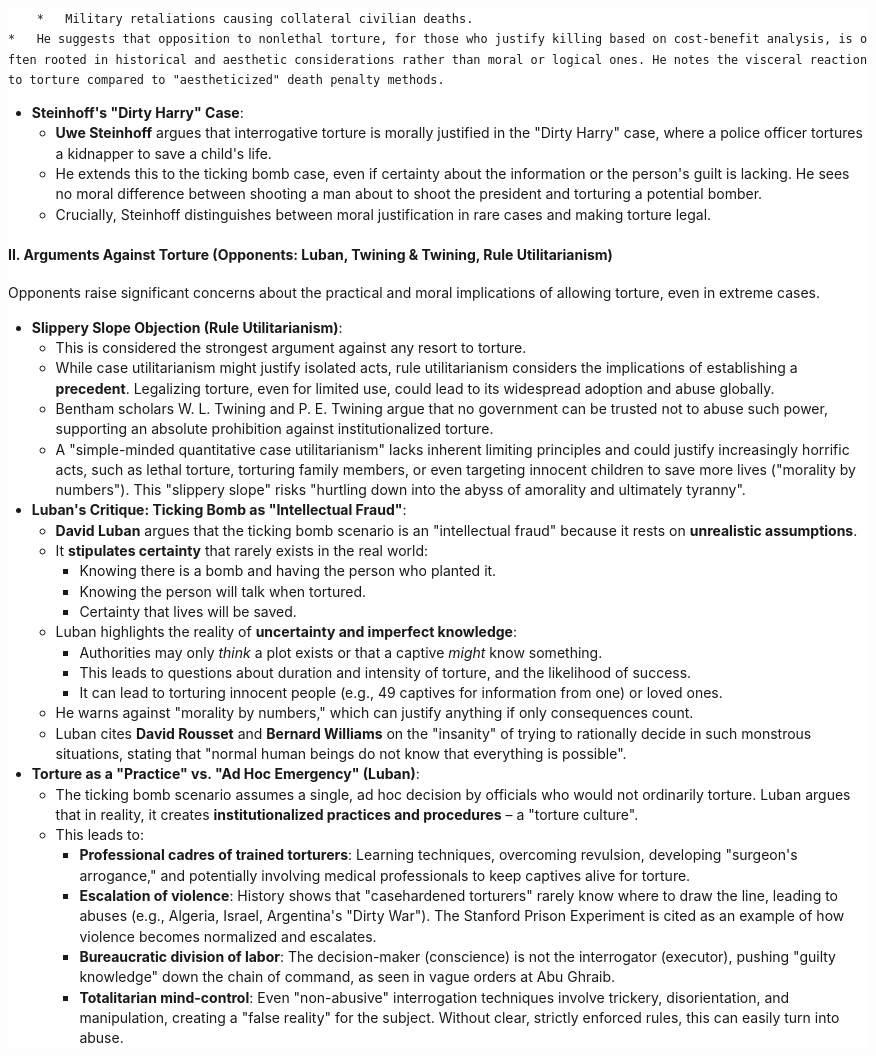         *   Military retaliations causing collateral civilian deaths.
    *   He suggests that opposition to nonlethal torture, for those who justify killing based on cost-benefit analysis, is often rooted in historical and aesthetic considerations rather than moral or logical ones. He notes the visceral reaction to torture compared to "aestheticized" death penalty methods.
*   **Steinhoff's "Dirty Harry" Case**:
    *   **Uwe Steinhoff** argues that interrogative torture is morally justified in the "Dirty Harry" case, where a police officer tortures a kidnapper to save a child's life.
    *   He extends this to the ticking bomb case, even if certainty about the information or the person's guilt is lacking. He sees no moral difference between shooting a man about to shoot the president and torturing a potential bomber.
    *   Crucially, Steinhoff distinguishes between moral justification in rare cases and making torture legal.

#### II. Arguments Against Torture (Opponents: Luban, Twining & Twining, Rule Utilitarianism)

Opponents raise significant concerns about the practical and moral implications of allowing torture, even in extreme cases.

*   **Slippery Slope Objection (Rule Utilitarianism)**:
    *   This is considered the strongest argument against any resort to torture.
    *   While case utilitarianism might justify isolated acts, rule utilitarianism considers the implications of establishing a **precedent**. Legalizing torture, even for limited use, could lead to its widespread adoption and abuse globally.
    *   Bentham scholars W. L. Twining and P. E. Twining argue that no government can be trusted not to abuse such power, supporting an absolute prohibition against institutionalized torture.
    *   A "simple-minded quantitative case utilitarianism" lacks inherent limiting principles and could justify increasingly horrific acts, such as lethal torture, torturing family members, or even targeting innocent children to save more lives ("morality by numbers"). This "slippery slope" risks "hurtling down into the abyss of amorality and ultimately tyranny".
*   **Luban's Critique: Ticking Bomb as "Intellectual Fraud"**:
    *   **David Luban** argues that the ticking bomb scenario is an "intellectual fraud" because it rests on **unrealistic assumptions**.
    *   It **stipulates certainty** that rarely exists in the real world:
        *   Knowing there is a bomb and having the person who planted it.
        *   Knowing the person will talk when tortured.
        *   Certainty that lives will be saved.
    *   Luban highlights the reality of **uncertainty and imperfect knowledge**:
        *   Authorities may only *think* a plot exists or that a captive *might* know something.
        *   This leads to questions about duration and intensity of torture, and the likelihood of success.
        *   It can lead to torturing innocent people (e.g., 49 captives for information from one) or loved ones.
    *   He warns against "morality by numbers," which can justify anything if only consequences count.
    *   Luban cites **David Rousset** and **Bernard Williams** on the "insanity" of trying to rationally decide in such monstrous situations, stating that "normal human beings do not know that everything is possible".
*   **Torture as a "Practice" vs. "Ad Hoc Emergency" (Luban)**:
    *   The ticking bomb scenario assumes a single, ad hoc decision by officials who would not ordinarily torture. Luban argues that in reality, it creates **institutionalized practices and procedures** – a "torture culture".
    *   This leads to:
        *   **Professional cadres of trained torturers**: Learning techniques, overcoming revulsion, developing "surgeon's arrogance," and potentially involving medical professionals to keep captives alive for torture.
        *   **Escalation of violence**: History shows that "casehardened torturers" rarely know where to draw the line, leading to abuses (e.g., Algeria, Israel, Argentina's "Dirty War"). The Stanford Prison Experiment is cited as an example of how violence becomes normalized and escalates.
        *   **Bureaucratic division of labor**: The decision-maker (conscience) is not the interrogator (executor), pushing "guilty knowledge" down the chain of command, as seen in vague orders at Abu Ghraib.
        *   **Totalitarian mind-control**: Even "non-abusive" interrogation techniques involve trickery, disorientation, and manipulation, creating a "false reality" for the subject. Without clear, strictly enforced rules, this can easily turn into abuse.
